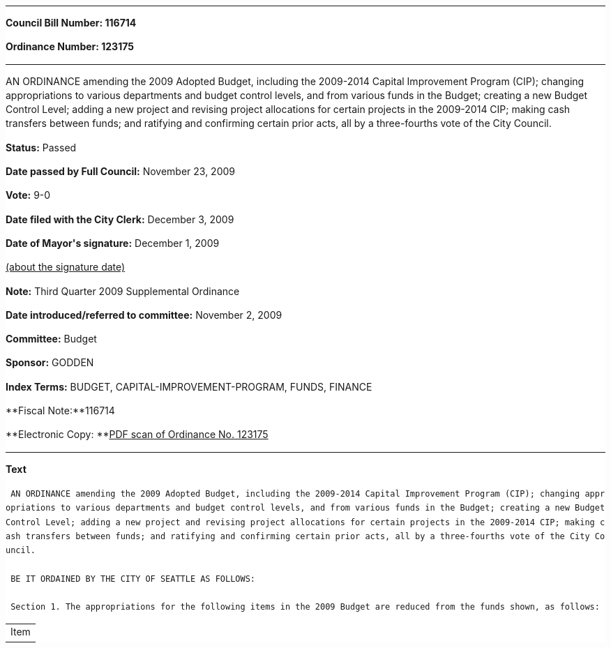 

********

**Council Bill Number: 116714**
   
**Ordinance Number: 123175**
********

 AN ORDINANCE amending the 2009 Adopted Budget, including the 2009-2014 Capital Improvement Program (CIP); changing appropriations to various departments and budget control levels, and from various funds in the Budget; creating a new Budget Control Level; adding a new project and revising project allocations for certain projects in the 2009-2014 CIP; making cash transfers between funds; and ratifying and confirming certain prior acts, all by a three-fourths vote of the City Council.

**Status:** Passed
   
**Date passed by Full Council:** November 23, 2009
   
**Vote:** 9-0
   
**Date filed with the City Clerk:** December 3, 2009
   
**Date of Mayor's signature:** December 1, 2009
   
[(about the signature date)](/~public/approvaldate.htm)
   
   
**Note:** Third Quarter 2009 Supplemental Ordinance

   
**Date introduced/referred to committee:** November 2, 2009
   
**Committee:** Budget
   
**Sponsor:** GODDEN
   
   
**Index Terms:** BUDGET, CAPITAL-IMPROVEMENT-PROGRAM, FUNDS, FINANCE

**Fiscal Note:**116714

**Electronic Copy: **[PDF scan of Ordinance No. 123175](/~archives/Ordinances/Ord_123175.pdf)

********

**Text**
   
```
 AN ORDINANCE amending the 2009 Adopted Budget, including the 2009-2014 Capital Improvement Program (CIP); changing appropriations to various departments and budget control levels, and from various funds in the Budget; creating a new Budget Control Level; adding a new project and revising project allocations for certain projects in the 2009-2014 CIP; making cash transfers between funds; and ratifying and confirming certain prior acts, all by a three-fourths vote of the City Council.

 BE IT ORDAINED BY THE CITY OF SEATTLE AS FOLLOWS:

 Section 1. The appropriations for the following items in the 2009 Budget are reduced from the funds shown, as follows:

```
<table><tr><td>Item
